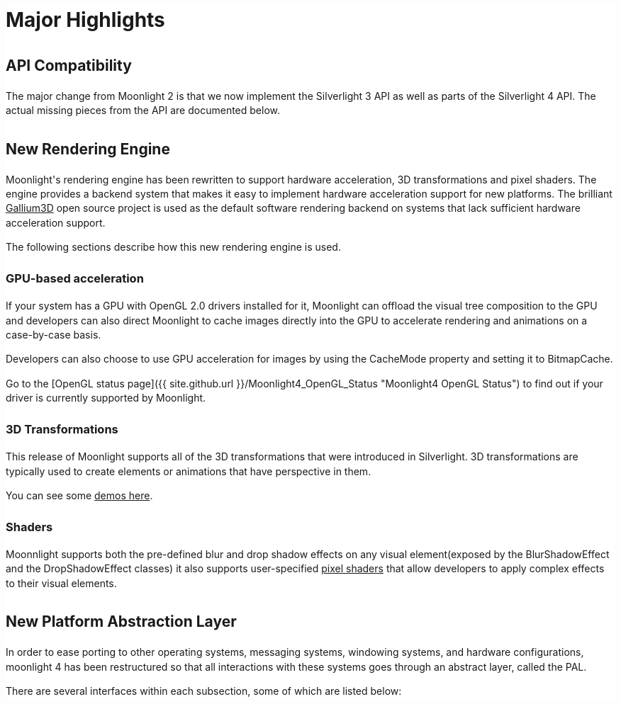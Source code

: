 Major Highlights
================

API Compatibility
-----------------

The major change from Moonlight 2 is that we now implement the Silverlight 3 API as well as parts of the Silverlight 4 API. The actual missing pieces from the API are documented below.

New Rendering Engine
--------------------

Moonlight's rendering engine has been rewritten to support hardware acceleration, 3D transformations and pixel shaders. The engine provides a backend system that makes it easy to implement hardware acceleration support for new platforms. The brilliant [Gallium3D](http://en.wikipedia.org/wiki/Gallium3D) open source project is used as the default software rendering backend on systems that lack sufficient hardware acceleration support.

The following sections describe how this new rendering engine is used.

### GPU-based acceleration

If your system has a GPU with OpenGL 2.0 drivers installed for it, Moonlight can offload the visual tree composition to the GPU and developers can also direct Moonlight to cache images directly into the GPU to accelerate rendering and animations on a case-by-case basis.

Developers can also choose to use GPU acceleration for images by using the CacheMode property and setting it to BitmapCache.

Go to the [OpenGL status page]({{ site.github.url }}/Moonlight4_OpenGL_Status "Moonlight4 OpenGL Status") to find out if your driver is currently supported by Moonlight.

### 3D Transformations

This release of Moonlight supports all of the 3D transformations that were introduced in Silverlight. 3D transformations are typically used to create elements or animations that have perspective in them.

You can see some [demos here](http://www.silverlightshow.net/items/Perspective-3D-in-Silverlight-3.aspx).

### Shaders

Moonnlight supports both the pre-defined blur and drop shadow effects on any visual element(exposed by the BlurShadowEffect and the DropShadowEffect classes) it also supports user-specified [pixel shaders](http://msdn.microsoft.com/en-us/library/system.windows.media.effects.pixelshader(VS.95).aspx) that allow developers to apply complex effects to their visual elements.

New Platform Abstraction Layer
------------------------------

In order to ease porting to other operating systems, messaging systems, windowing systems, and hardware configurations, moonlight 4 has been restructured so that all interactions with these systems goes through an abstract layer, called the PAL.

There are several interfaces within each subsection, some of which are listed below:

